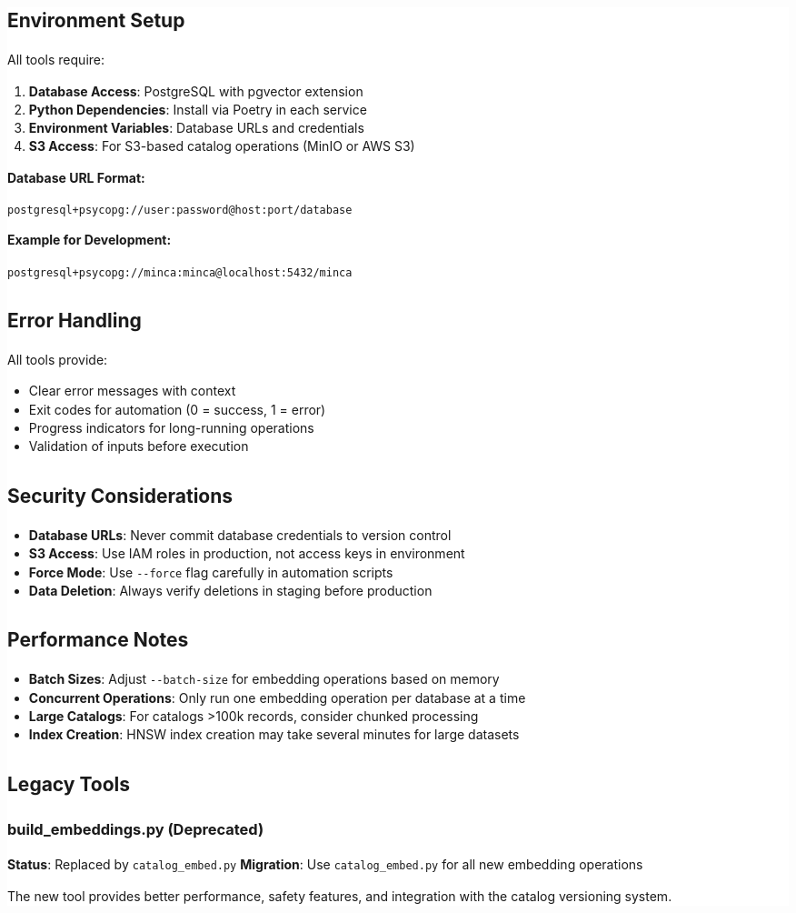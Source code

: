 ```bash
```

## Environment Setup

All tools require:

1. **Database Access**: PostgreSQL with pgvector extension
2. **Python Dependencies**: Install via Poetry in each service
3. **Environment Variables**: Database URLs and credentials
4. **S3 Access**: For S3-based catalog operations (MinIO or AWS S3)

**Database URL Format:**
```
postgresql+psycopg://user:password@host:port/database
```

**Example for Development:**
```
postgresql+psycopg://minca:minca@localhost:5432/minca
```

## Error Handling

All tools provide:
- Clear error messages with context
- Exit codes for automation (0 = success, 1 = error)
- Progress indicators for long-running operations
- Validation of inputs before execution

## Security Considerations

- **Database URLs**: Never commit database credentials to version control
- **S3 Access**: Use IAM roles in production, not access keys in environment
- **Force Mode**: Use `--force` flag carefully in automation scripts
- **Data Deletion**: Always verify deletions in staging before production

## Performance Notes

- **Batch Sizes**: Adjust `--batch-size` for embedding operations based on memory
- **Concurrent Operations**: Only run one embedding operation per database at a time
- **Large Catalogs**: For catalogs >100k records, consider chunked processing
- **Index Creation**: HNSW index creation may take several minutes for large datasets

## Legacy Tools

### build_embeddings.py (Deprecated)

**Status**: Replaced by `catalog_embed.py`
**Migration**: Use `catalog_embed.py` for all new embedding operations

The new tool provides better performance, safety features, and integration with the catalog versioning system.